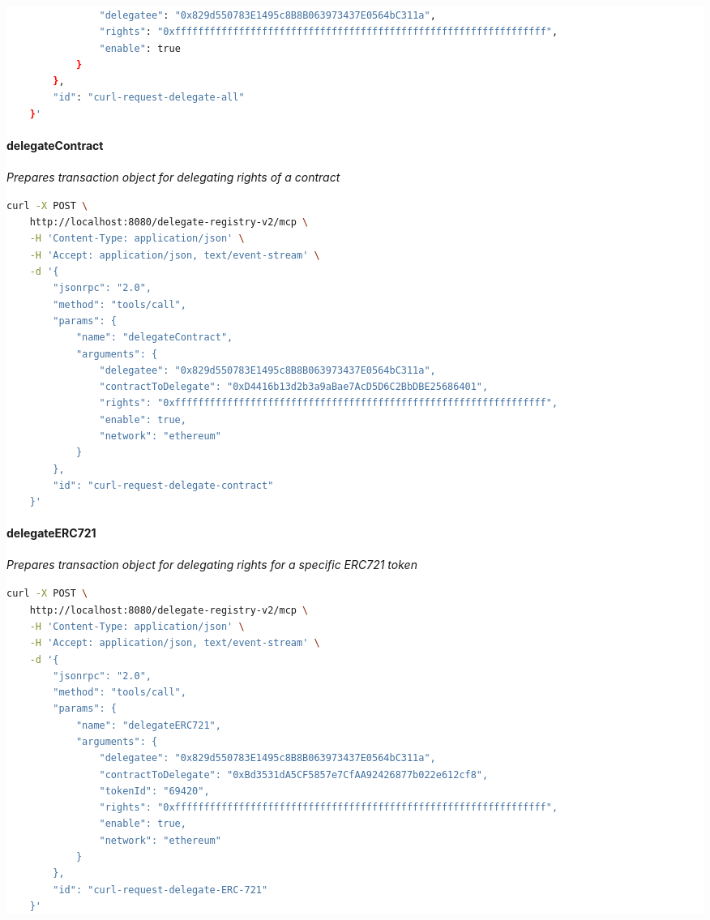 ```bash
                "delegatee": "0x829d550783E1495c8B8B063973437E0564bC311a",
                "rights": "0xffffffffffffffffffffffffffffffffffffffffffffffffffffffffffffffff",
                "enable": true
            }
        },
        "id": "curl-request-delegate-all"
    }'
```

#### delegateContract
*Prepares transaction object for delegating rights of a contract*
```bash
curl -X POST \
    http://localhost:8080/delegate-registry-v2/mcp \
    -H 'Content-Type: application/json' \
    -H 'Accept: application/json, text/event-stream' \
    -d '{
        "jsonrpc": "2.0",
        "method": "tools/call",
        "params": {
            "name": "delegateContract",
            "arguments": {
                "delegatee": "0x829d550783E1495c8B8B063973437E0564bC311a",
                "contractToDelegate": "0xD4416b13d2b3a9aBae7AcD5D6C2BbDBE25686401",
                "rights": "0xffffffffffffffffffffffffffffffffffffffffffffffffffffffffffffffff",
                "enable": true,
                "network": "ethereum"
            }
        },
        "id": "curl-request-delegate-contract"
    }'
```

#### delegateERC721
*Prepares transaction object for delegating rights for a specific ERC721 token*
```bash
curl -X POST \
    http://localhost:8080/delegate-registry-v2/mcp \
    -H 'Content-Type: application/json' \
    -H 'Accept: application/json, text/event-stream' \
    -d '{
        "jsonrpc": "2.0",
        "method": "tools/call",
        "params": {
            "name": "delegateERC721",
            "arguments": {
                "delegatee": "0x829d550783E1495c8B8B063973437E0564bC311a",
                "contractToDelegate": "0xBd3531dA5CF5857e7CfAA92426877b022e612cf8",
                "tokenId": "69420",
                "rights": "0xffffffffffffffffffffffffffffffffffffffffffffffffffffffffffffffff",
                "enable": true,
                "network": "ethereum"
            }
        },
        "id": "curl-request-delegate-ERC-721"
    }'
```
